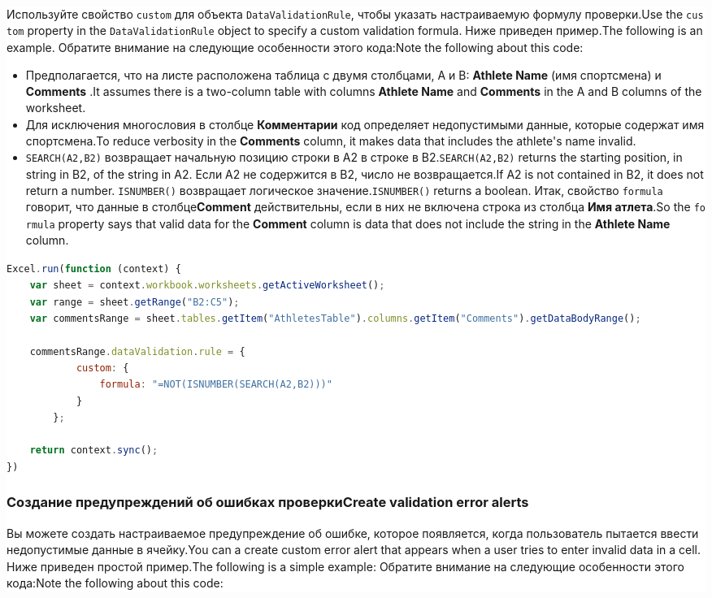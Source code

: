 <span data-ttu-id="2389a-167">Используйте свойство `custom` для объекта `DataValidationRule`, чтобы указать настраиваемую формулу проверки.</span><span class="sxs-lookup"><span data-stu-id="2389a-167">Use the `custom` property in the `DataValidationRule` object to specify a custom validation formula.</span></span> <span data-ttu-id="2389a-168">Ниже приведен пример.</span><span class="sxs-lookup"><span data-stu-id="2389a-168">The following is an example.</span></span> <span data-ttu-id="2389a-169">Обратите внимание на следующие особенности этого кода:</span><span class="sxs-lookup"><span data-stu-id="2389a-169">Note the following about this code:</span></span>

- <span data-ttu-id="2389a-170">Предполагается, что на листе расположена таблица с двумя столбцами, A и B: **Athlete Name** (имя спортсмена) и **Comments** .</span><span class="sxs-lookup"><span data-stu-id="2389a-170">It assumes there is a two-column table with columns **Athlete Name** and **Comments** in the A and B columns of the worksheet.</span></span>
- <span data-ttu-id="2389a-171">Для исключения многословия в столбце **Комментарии** код определяет недопустимыми данные, которые содержат имя спортсмена.</span><span class="sxs-lookup"><span data-stu-id="2389a-171">To reduce verbosity in the **Comments** column, it makes data that includes the athlete's name invalid.</span></span>
- <span data-ttu-id="2389a-172">`SEARCH(A2,B2)` возвращает начальную позицию строки в A2 в строке в B2.</span><span class="sxs-lookup"><span data-stu-id="2389a-172">`SEARCH(A2,B2)` returns the starting position, in string in B2, of the string in A2.</span></span> <span data-ttu-id="2389a-173">Если A2 не содержится в B2, число не возвращается.</span><span class="sxs-lookup"><span data-stu-id="2389a-173">If A2 is not contained in B2, it does not return a number.</span></span> <span data-ttu-id="2389a-174">`ISNUMBER()` возвращает логическое значение.</span><span class="sxs-lookup"><span data-stu-id="2389a-174">`ISNUMBER()` returns a boolean.</span></span> <span data-ttu-id="2389a-175">Итак, свойство `formula` говорит, что данные в столбце**Comment** действительны, если в них не включена строка из столбца **Имя атлета**.</span><span class="sxs-lookup"><span data-stu-id="2389a-175">So the `formula` property says that valid data for the **Comment** column is data that does not include the string in the **Athlete Name** column.</span></span>

```js
Excel.run(function (context) {
    var sheet = context.workbook.worksheets.getActiveWorksheet();
    var range = sheet.getRange("B2:C5");   
    var commentsRange = sheet.tables.getItem("AthletesTable").columns.getItem("Comments").getDataBodyRange();

    commentsRange.dataValidation.rule = {
            custom: {
                formula: "=NOT(ISNUMBER(SEARCH(A2,B2)))"
            }
        };

    return context.sync();
})
```

### <a name="create-validation-error-alerts"></a><span data-ttu-id="2389a-176">Создание предупреждений об ошибках проверки</span><span class="sxs-lookup"><span data-stu-id="2389a-176">Create validation error alerts</span></span>

<span data-ttu-id="2389a-177">Вы можете создать настраиваемое предупреждение об ошибке, которое появляется, когда пользователь пытается ввести недопустимые данные в ячейку.</span><span class="sxs-lookup"><span data-stu-id="2389a-177">You can a create custom error alert that appears when a user tries to enter invalid data in a cell.</span></span> <span data-ttu-id="2389a-178">Ниже приведен простой пример.</span><span class="sxs-lookup"><span data-stu-id="2389a-178">The following is a simple example:</span></span> <span data-ttu-id="2389a-179">Обратите внимание на следующие особенности этого кода:</span><span class="sxs-lookup"><span data-stu-id="2389a-179">Note the following about this code:</span></span>
